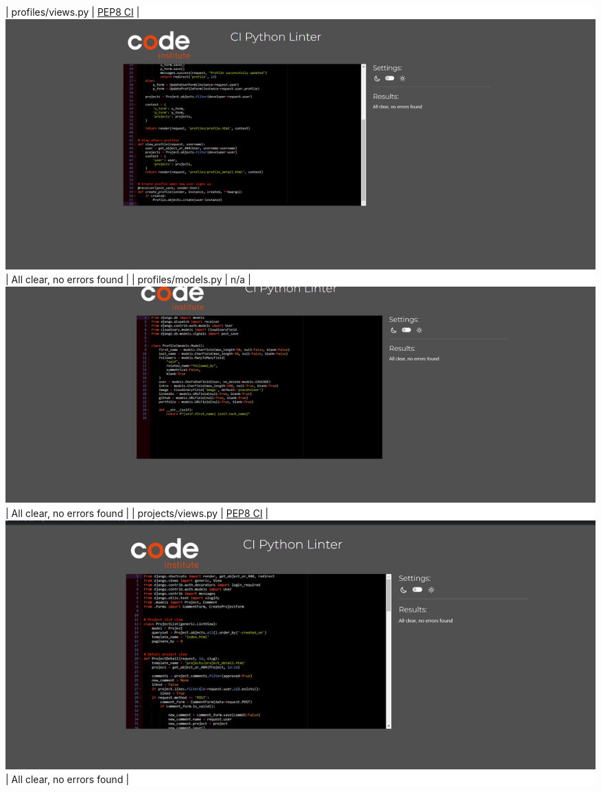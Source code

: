 |  profiles/views.py | [PEP8 CI](https://pep8ci.herokuapp.com/https://raw.githubusercontent.com/Jonathan97-web/MyPortfolio/main/profiles/views.py) | ![screenshot](documentation/images/validation-python-profiles-views.png) | All clear, no errors found |
| profiles/models.py | n/a | ![screenshot](documentation/images/validation-python-profiles.models.png) | All clear, no errors found |
| projects/views.py | [PEP8 CI](https://pep8ci.herokuapp.com/https://raw.githubusercontent.com/Jonathan97-web/MyPortfolio/main/projects/views.py) | ![screenshot](documentation/images/validation-python-projects-views.png) | All clear, no errors found |